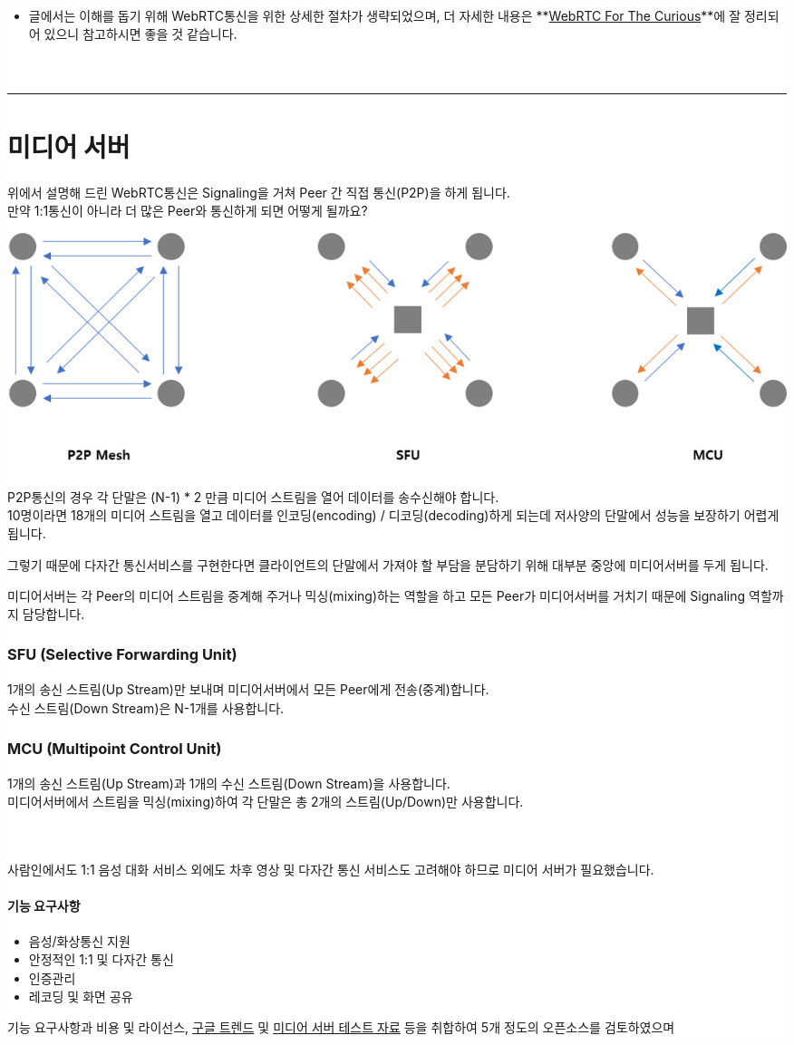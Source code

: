 - 글에서는 이해를 돕기 위해 WebRTC통신을 위한 상세한 절차가 생략되었으며, 더 자세한 내용은 **[WebRTC For The Curious](https://webrtcforthecurious.com/)**에 잘 정리되어 있으니 참고하시면 좋을 것 같습니다.  
<br><br>

---
# 미디어 서버

위에서 설명해 드린 WebRTC통신은 Signaling을 거쳐 Peer 간 직접 통신(P2P)을 하게 됩니다.  
만약 1:1통신이 아니라 더 많은 Peer와 통신하게 되면 어떻게 될까요?

![MediaServer-Type](/img/webrtc-janus/webrtc-2.png)

P2P통신의 경우 각 단말은 (N-1) * 2 만큼 미디어 스트림을 열어 데이터를 송수신해야 합니다.  
10명이라면 18개의 미디어 스트림을 열고 데이터를 인코딩(encoding) / 디코딩(decoding)하게 되는데 저사양의 단말에서 성능을 보장하기 어렵게 됩니다.

그렇기 때문에 다자간 통신서비스를 구현한다면 클라이언트의 단말에서 가져야 할 부담을 분담하기 위해 대부분 중앙에 미디어서버를 두게 됩니다.

미디어서버는 각 Peer의 미디어 스트림을 중계해 주거나 믹싱(mixing)하는 역할을 하고 모든 Peer가 미디어서버를 거치기 때문에 Signaling 역할까지 담당합니다.

### SFU (Selective Forwarding Unit)

1개의 송신 스트림(Up Stream)만 보내며 미디어서버에서 모든 Peer에게 전송(중계)합니다.  
수신 스트림(Down Stream)은 N-1개를 사용합니다.

### MCU (Multipoint Control Unit)

1개의 송신 스트림(Up Stream)과 1개의 수신 스트림(Down Stream)을 사용합니다.  
미디어서버에서 스트림을 믹싱(mixing)하여 각 단말은 총 2개의 스트림(Up/Down)만 사용합니다.  

<br><br> 
사람인에서도 1:1 음성 대화 서비스 외에도 차후 영상 및 다자간 통신 서비스도 고려해야 하므로 미디어 서버가 필요했습니다.

#### 기능 요구사항
- 음성/화상통신 지원
- 안정적인 1:1 및 다자간 통신
- 인증관리
- 레코딩 및 화면 공유

기능 요구사항과 비용 및 라이선스, [구글 트렌드](https://trends.google.co.kr/trends/explore?q=mediasoup,janus,openvidu,kurento,jitsi&hl=ko) 및 [미디어 서버 테스트 자료](https://webrtchacks.com/sfu-load-testing/) 등을 취합하여 5개 정도의 오픈소스를 검토하였으며
